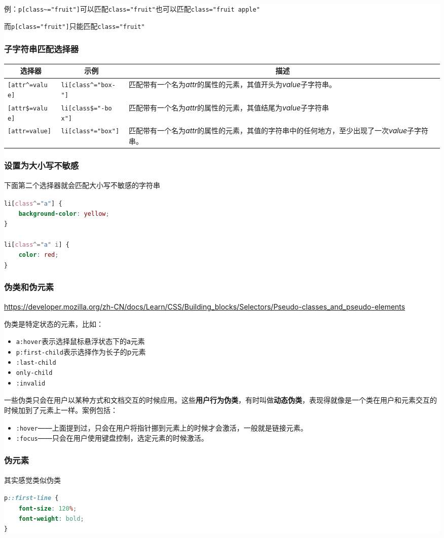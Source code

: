 

例：`p[class~="fruit"]`可以匹配`class="fruit"`也可以匹配`class="fruit apple"`

​	而`p[class="fruit"]`只能匹配`class="fruit"`

### 子字符串匹配选择器

| 选择器          | 示例                | 描述                                                         |
| --------------- | ------------------- | ------------------------------------------------------------ |
| `[attr^=value]` | `li[class^="box-"]` | 匹配带有一个名为*attr*的属性的元素，其值开头为*value*子字符串。 |
| `[attr$=value]` | `li[class$="-box"]` | 匹配带有一个名为*attr*的属性的元素，其值结尾为*value*子字符串 |
| `[attr=value]`  | `li[class*="box"]`  | 匹配带有一个名为*attr*的属性的元素，其值的字符串中的任何地方，至少出现了一次*value*子字符串。 |

### 设置为大小写不敏感

下面第二个选择器就会匹配大小写不敏感的字符串

```css
li[class^="a"] {
    background-color: yellow;
}

li[class^="a" i] {
    color: red;
}
```

### 伪类和伪元素

https://developer.mozilla.org/zh-CN/docs/Learn/CSS/Building_blocks/Selectors/Pseudo-classes_and_pseudo-elements

伪类是特定状态的元素，比如：

- `a:hover`表示选择鼠标悬浮状态下的a元素
- `p:first-child`表示选择作为长子的p元素
- `:last-child`
- `only-child`
- `:invalid`

一些伪类只会在用户以某种方式和文档交互的时候应用。这些**用户行为伪类**，有时叫做**动态伪类**，表现得就像是一个类在用户和元素交互的时候加到了元素上一样。案例包括：

- `:hover`——上面提到过，只会在用户将指针挪到元素上的时候才会激活，一般就是链接元素。
- `:focus`——只会在用户使用键盘控制，选定元素的时候激活。



### 伪元素

其实感觉类似伪类

```css
p::first-line {
    font-size: 120%;
    font-weight: bold;
} 
```
